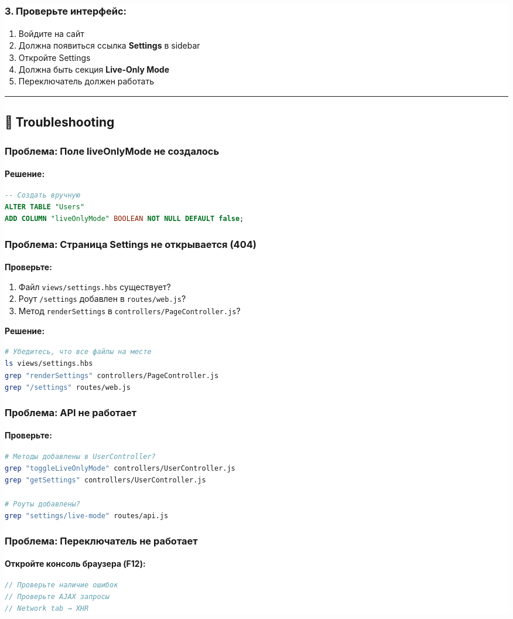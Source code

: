 ### 3. Проверьте интерфейс:

1. Войдите на сайт
2. Должна появиться ссылка **Settings** в sidebar
3. Откройте Settings
4. Должна быть секция **Live-Only Mode**
5. Переключатель должен работать

---

## 🐛 Troubleshooting

### Проблема: Поле liveOnlyMode не создалось

**Решение:**
```sql
-- Создать вручную
ALTER TABLE "Users" 
ADD COLUMN "liveOnlyMode" BOOLEAN NOT NULL DEFAULT false;
```

### Проблема: Страница Settings не открывается (404)

**Проверьте:**
1. Файл `views/settings.hbs` существует?
2. Роут `/settings` добавлен в `routes/web.js`?
3. Метод `renderSettings` в `controllers/PageController.js`?

**Решение:**
```bash
# Убедитесь, что все файлы на месте
ls views/settings.hbs
grep "renderSettings" controllers/PageController.js
grep "/settings" routes/web.js
```

### Проблема: API не работает

**Проверьте:**
```bash
# Методы добавлены в UserController?
grep "toggleLiveOnlyMode" controllers/UserController.js
grep "getSettings" controllers/UserController.js

# Роуты добавлены?
grep "settings/live-mode" routes/api.js
```

### Проблема: Переключатель не работает

**Откройте консоль браузера (F12):**
```javascript
// Проверьте наличие ошибок
// Проверьте AJAX запросы
// Network tab → XHR
```
